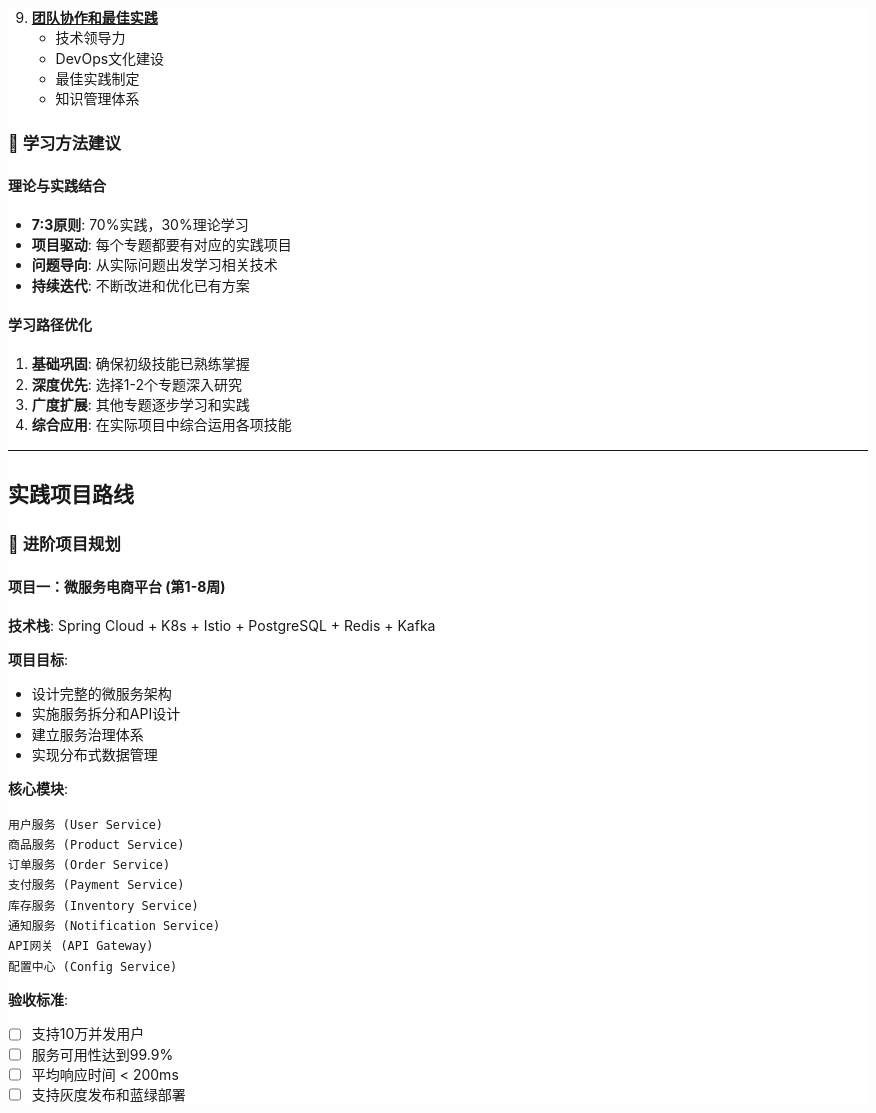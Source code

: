 9. **[团队协作和最佳实践](./团队协作和最佳实践.md)**
   - 技术领导力
   - DevOps文化建设
   - 最佳实践制定
   - 知识管理体系

### 🎯 **学习方法建议**

#### 理论与实践结合
- **7:3原则**: 70%实践，30%理论学习
- **项目驱动**: 每个专题都要有对应的实践项目
- **问题导向**: 从实际问题出发学习相关技术
- **持续迭代**: 不断改进和优化已有方案

#### 学习路径优化
1. **基础巩固**: 确保初级技能已熟练掌握
2. **深度优先**: 选择1-2个专题深入研究
3. **广度扩展**: 其他专题逐步学习和实践
4. **综合应用**: 在实际项目中综合运用各项技能

---

## 实践项目路线

### 🚀 **进阶项目规划**

#### 项目一：微服务电商平台 (第1-8周)
**技术栈**: Spring Cloud + K8s + Istio + PostgreSQL + Redis + Kafka

**项目目标**:
- 设计完整的微服务架构
- 实施服务拆分和API设计
- 建立服务治理体系
- 实现分布式数据管理

**核心模块**:
```
用户服务 (User Service)
商品服务 (Product Service)
订单服务 (Order Service)
支付服务 (Payment Service)
库存服务 (Inventory Service)
通知服务 (Notification Service)
API网关 (API Gateway)
配置中心 (Config Service)
```

**验收标准**:
- [ ] 支持10万并发用户
- [ ] 服务可用性达到99.9%
- [ ] 平均响应时间 < 200ms
- [ ] 支持灰度发布和蓝绿部署
